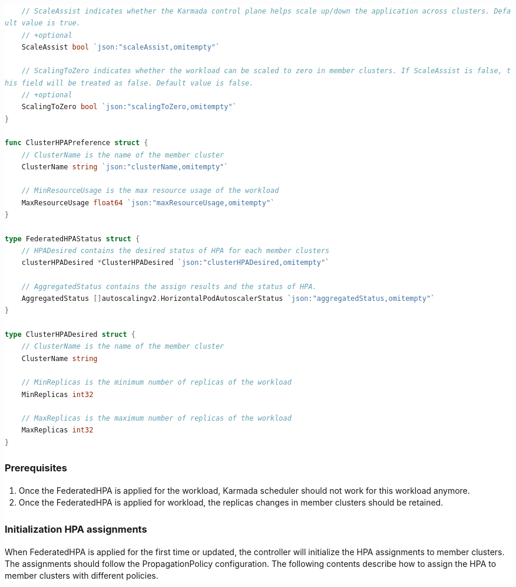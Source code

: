 ```go
    // ScaleAssist indicates whether the Karmada control plane helps scale up/down the application across clusters. Default value is true.
    // +optional
    ScaleAssist bool `json:"scaleAssist,omitempty"`

    // ScalingToZero indicates whether the workload can be scaled to zero in member clusters. If ScaleAssist is false, this field will be treated as false. Default value is false.
    // +optional
    ScalingToZero bool `json:"scalingToZero,omitempty"`
}

func ClusterHPAPreference struct {
    // ClusterName is the name of the member cluster
    ClusterName string `json:"clusterName,omitempty"`

    // MinResourceUsage is the max resource usage of the workload
    MaxResourceUsage float64 `json:"maxResourceUsage,omitempty"`
}

type FederatedHPAStatus struct {
    // HPADesired contains the desired status of HPA for each member clusters
	clusterHPADesired *ClusterHPADesired `json:"clusterHPADesired,omitempty"`

    // AggregatedStatus contains the assign results and the status of HPA.
    AggregatedStatus []autoscalingv2.HorizontalPodAutoscalerStatus `json:"aggregatedStatus,omitempty"`
}

type ClusterHPADesired struct {
    // ClusterName is the name of the member cluster
    ClusterName string

    // MinReplicas is the minimum number of replicas of the workload
    MinReplicas int32

    // MaxReplicas is the maximum number of replicas of the workload
    MaxReplicas int32
}
```

### Prerequisites
1. Once the FederatedHPA is applied for the workload, Karmada scheduler should not work for this workload anymore.
1. Once the FederatedHPA is applied for workload, the replicas changes in member clusters should be retained.

### Initialization HPA assignments
When FederatedHPA is applied for the first time or updated, the controller will initialize the HPA assignments to member clusters. The assignments should follow the PropagationPolicy configuration. The following contents describe how to assign the HPA to member clusters with different policies.
